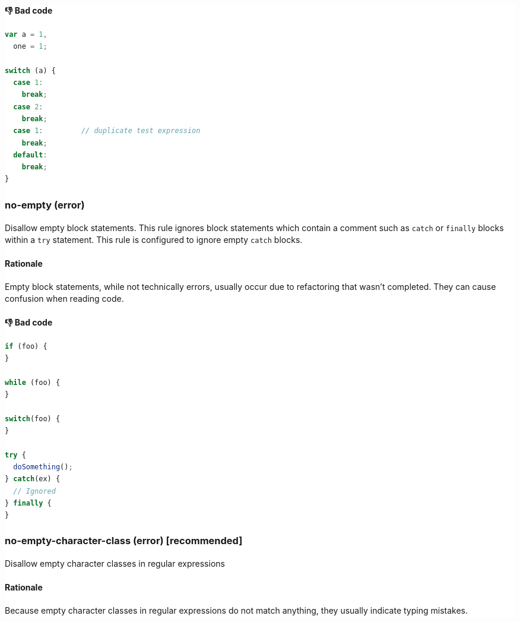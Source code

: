 #### 👎 Bad code
```js
var a = 1,
  one = 1;

switch (a) {
  case 1:
    break;
  case 2:
    break;
  case 1:         // duplicate test expression
    break;
  default:
    break;
}
```


### no-empty (error)
Disallow empty block statements. This rule ignores block statements which contain a comment such as `catch` or `finally`
blocks within a `try` statement. This rule is configured to ignore empty `catch` blocks.

#### Rationale
Empty block statements, while not technically errors, usually occur due to refactoring that wasn’t completed. They can
cause confusion when reading code.

#### 👎 Bad code
```js
if (foo) {
}

while (foo) {
}

switch(foo) {
}

try {
  doSomething();
} catch(ex) {
  // Ignored
} finally {
}
```


### no-empty-character-class (error) [recommended]
Disallow empty character classes in regular expressions

#### Rationale
Because empty character classes in regular expressions do not match anything, they usually indicate typing mistakes.
